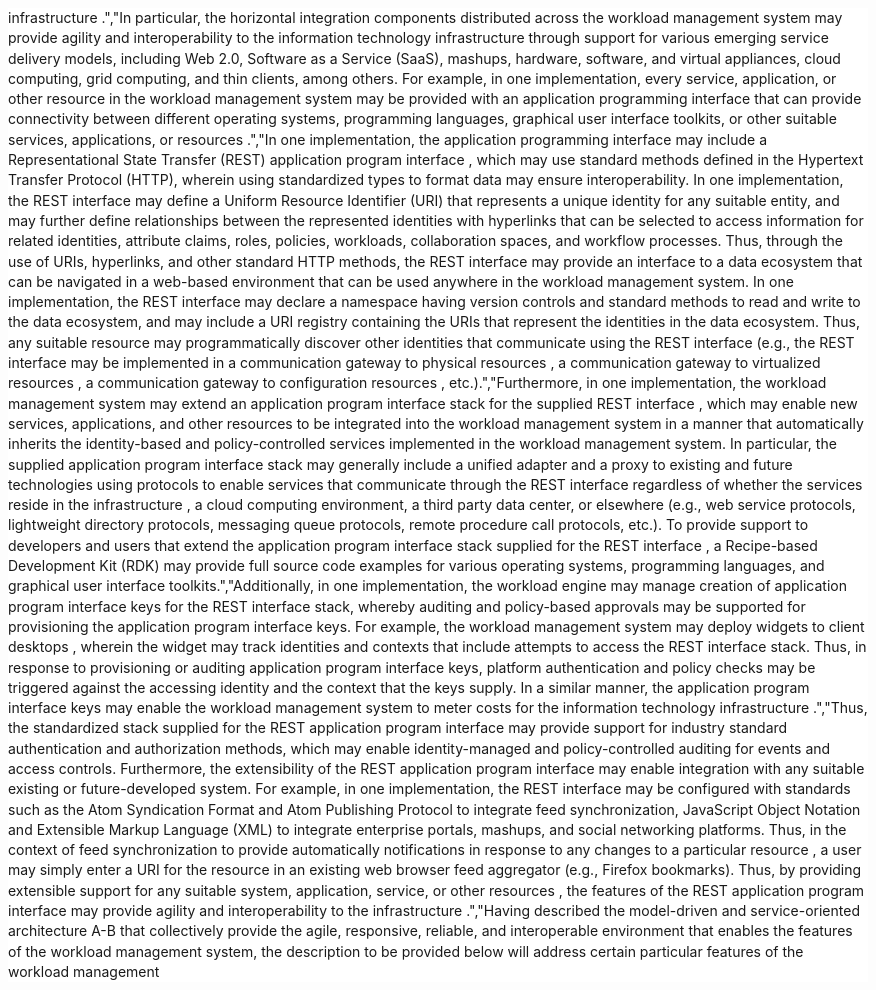 infrastructure .","In particular, the horizontal integration components distributed across the workload management system may provide agility and interoperability to the information technology infrastructure  through support for various emerging service delivery models, including Web 2.0, Software as a Service (SaaS), mashups, hardware, software, and virtual appliances, cloud computing, grid computing, and thin clients, among others. For example, in one implementation, every service, application, or other resource  in the workload management system may be provided with an application programming interface  that can provide connectivity between different operating systems, programming languages, graphical user interface toolkits, or other suitable services, applications, or resources .","In one implementation, the application programming interface  may include a Representational State Transfer (REST) application program interface , which may use standard methods defined in the Hypertext Transfer Protocol (HTTP), wherein using standardized types to format data may ensure interoperability. In one implementation, the REST interface  may define a Uniform Resource Identifier (URI) that represents a unique identity for any suitable entity, and may further define relationships between the represented identities with hyperlinks that can be selected to access information for related identities, attribute claims, roles, policies, workloads, collaboration spaces, and workflow processes. Thus, through the use of URIs, hyperlinks, and other standard HTTP methods, the REST interface  may provide an interface to a data ecosystem that can be navigated in a web-based environment that can be used anywhere in the workload management system. In one implementation, the REST interface  may declare a namespace having version controls and standard methods to read and write to the data ecosystem, and may include a URI registry containing the URIs that represent the identities in the data ecosystem. Thus, any suitable resource  may programmatically discover other identities that communicate using the REST interface  (e.g., the REST interface  may be implemented in a communication gateway to physical resources , a communication gateway to virtualized resources , a communication gateway to configuration resources , etc.).","Furthermore, in one implementation, the workload management system may extend an application program interface stack for the supplied REST interface , which may enable new services, applications, and other resources  to be integrated into the workload management system in a manner that automatically inherits the identity-based and policy-controlled services implemented in the workload management system. In particular, the supplied application program interface stack may generally include a unified adapter and a proxy to existing and future technologies using protocols to enable services that communicate through the REST interface  regardless of whether the services reside in the infrastructure , a cloud computing environment, a third party data center, or elsewhere (e.g., web service protocols, lightweight directory protocols, messaging queue protocols, remote procedure call protocols, etc.). To provide support to developers and users that extend the application program interface stack supplied for the REST interface , a Recipe-based Development Kit (RDK) may provide full source code examples for various operating systems, programming languages, and graphical user interface toolkits.","Additionally, in one implementation, the workload engine may manage creation of application program interface keys for the REST interface  stack, whereby auditing and policy-based approvals may be supported for provisioning the application program interface keys. For example, the workload management system may deploy widgets to client desktops , wherein the widget may track identities and contexts that include attempts to access the REST interface  stack. Thus, in response to provisioning or auditing application program interface keys, platform authentication and policy checks may be triggered against the accessing identity and the context that the keys supply. In a similar manner, the application program interface keys may enable the workload management system to meter costs for the information technology infrastructure .","Thus, the standardized stack supplied for the REST application program interface  may provide support for industry standard authentication and authorization methods, which may enable identity-managed and policy-controlled auditing for events and access controls. Furthermore, the extensibility of the REST application program interface  may enable integration with any suitable existing or future-developed system. For example, in one implementation, the REST interface  may be configured with standards such as the Atom Syndication Format and Atom Publishing Protocol to integrate feed synchronization, JavaScript Object Notation and Extensible Markup Language (XML) to integrate enterprise portals, mashups, and social networking platforms. Thus, in the context of feed synchronization to provide automatically notifications in response to any changes to a particular resource , a user may simply enter a URI for the resource  in an existing web browser feed aggregator (e.g., Firefox bookmarks). Thus, by providing extensible support for any suitable system, application, service, or other resources , the features of the REST application program interface  may provide agility and interoperability to the infrastructure .","Having described the model-driven and service-oriented architecture A-B that collectively provide the agile, responsive, reliable, and interoperable environment that enables the features of the workload management system, the description to be provided below will address certain particular features of the workload management